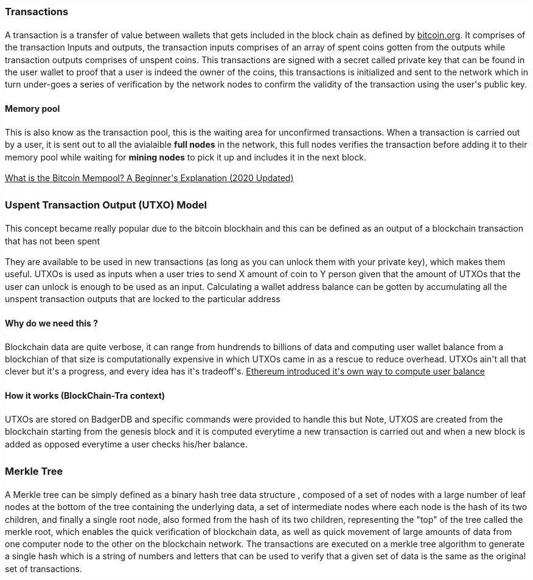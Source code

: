 ### Transactions
A transaction is a transfer of value between wallets that gets included in the block chain as defined by [bitcoin.org](https://bitcoin.org/en/how-it-works). It comprises of the transaction Inputs and outputs, the transaction inputs comprises of an array of spent coins gotten from the outputs  while transaction outputs comprises of unspent coins. This transactions are signed with a secret called private key that can be found in the user wallet to proof that a user is indeed the owner of the coins, this transactions is initialized and sent to the network which in turn under-goes a series of verification by the network nodes to confirm the validity of the transaction using the user's public key.

####  Memory pool
This is also know as the transaction pool, this is the waiting area for unconfirmed transactions. When a transaction is carried out by a user, it is sent out to all the avialaible **full nodes** in the network, this full nodes verifies the transaction before adding it to their memory pool while waiting for **mining nodes** to pick it up and includes it in the next block.

 [What is the Bitcoin Mempool? A Beginner's Explanation (2020 Updated)](https://99bitcoins.com/bitcoin/mempool/)

### Uspent Transaction Output (UTXO) Model

This concept became really popular due to the bitcoin blockhain and this can be defined as an output of a blockchain transaction that has not been spent

They are available to be used in new transactions (as long as you can unlock them with your private key), which makes them useful. UTXOs is used as inputs when a user tries to send X amount of coin to Y person given that the amount of UTXOs that the user can unlock is enough to be used as an input. Calculating a wallet address balance can be gotten by accumulating all the unspent transaction outputs that are locked to the particular address

#### Why do we need this ?
 
Blockchain data are quite verbose, it can range from hundrends to billions of data and computing user wallet balance from a blockchian of that size is computationally expensive in which UTXOs came in as a rescue to reduce overhead. UTXOs ain't all that clever but it's a progress, and every idea has it's tradeoff's. [Ethereum introduced it's own way to compute user balance ](https://github.com/ethereum/wiki/wiki/Design-Rationale#accounts-and-not-utxos)

#### How it works (BlockChain-Tra context)
UTXOs are stored on BadgerDB and specific commands were provided to handle this but Note, UTXOS are created from the blockchain starting from the genesis block and it is computed everytime a new transaction is carried out and when a new block is added as opposed everytime a user checks his/her balance.


### Merkle Tree

A Merkle tree can be simply defined as a binary hash tree data structure , composed of a set of nodes with a large number of leaf nodes at the bottom of the tree containing the underlying data, a set of intermediate nodes where each node is the hash of its two children, and finally a single root node, also formed from the hash of its two children, representing the "top" of the tree called the merkle root, which enables the quick verification of blockchain data, as well as quick movement of large amounts of data from one computer node to the other on the blockchain network. The transactions are executed on a merkle tree algorithm to generate a single hash which is a string of numbers and letters that can be used to verify that a given set of data is the same as the original set of transactions. 
